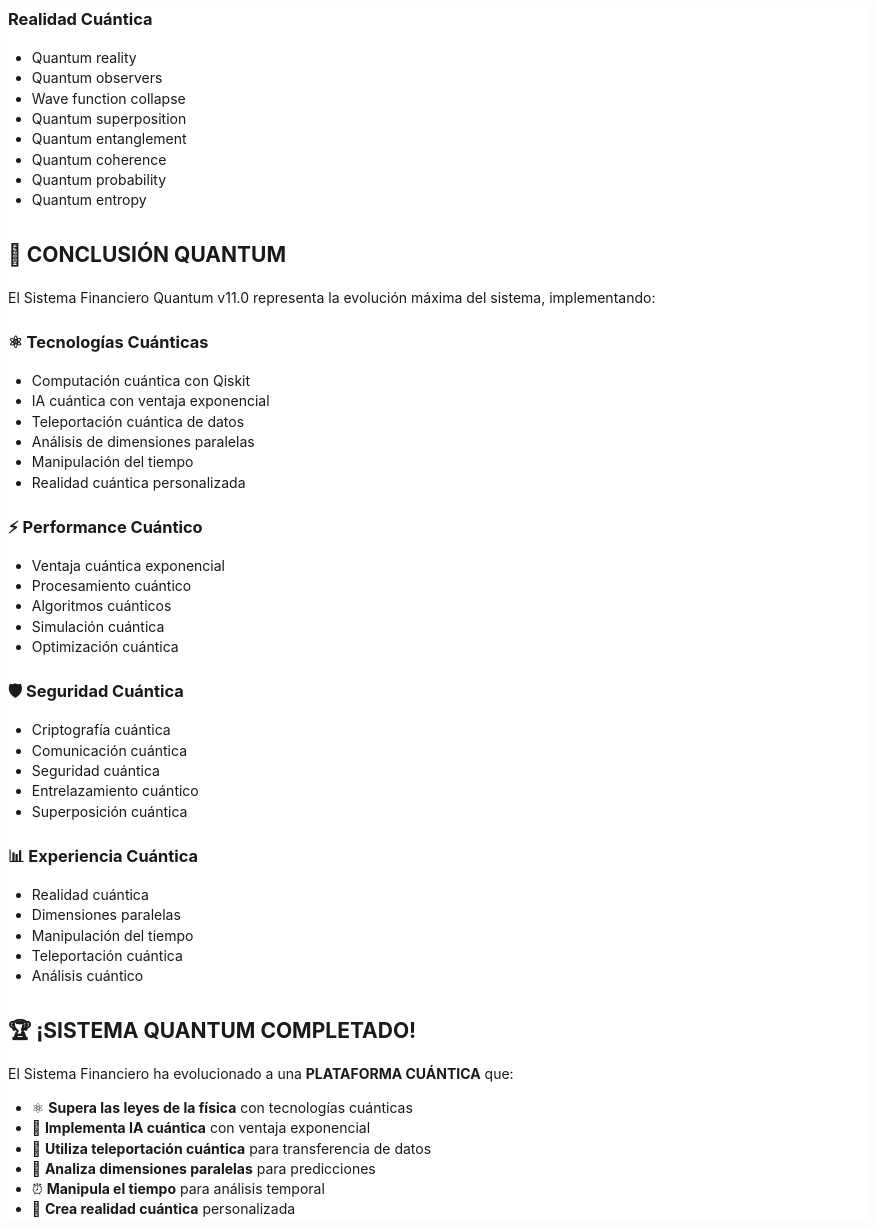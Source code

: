 ### **Realidad Cuántica**
- Quantum reality
- Quantum observers
- Wave function collapse
- Quantum superposition
- Quantum entanglement
- Quantum coherence
- Quantum probability
- Quantum entropy

## 🎉 **CONCLUSIÓN QUANTUM**

El Sistema Financiero Quantum v11.0 representa la evolución máxima del sistema, implementando:

### **⚛️ Tecnologías Cuánticas**
- Computación cuántica con Qiskit
- IA cuántica con ventaja exponencial
- Teleportación cuántica de datos
- Análisis de dimensiones paralelas
- Manipulación del tiempo
- Realidad cuántica personalizada

### **⚡ Performance Cuántico**
- Ventaja cuántica exponencial
- Procesamiento cuántico
- Algoritmos cuánticos
- Simulación cuántica
- Optimización cuántica

### **🛡️ Seguridad Cuántica**
- Criptografía cuántica
- Comunicación cuántica
- Seguridad cuántica
- Entrelazamiento cuántico
- Superposición cuántica

### **📊 Experiencia Cuántica**
- Realidad cuántica
- Dimensiones paralelas
- Manipulación del tiempo
- Teleportación cuántica
- Análisis cuántico

## 🏆 **¡SISTEMA QUANTUM COMPLETADO!**

El Sistema Financiero ha evolucionado a una **PLATAFORMA CUÁNTICA** que:

- ⚛️ **Supera las leyes de la física** con tecnologías cuánticas
- 🤖 **Implementa IA cuántica** con ventaja exponencial
- 🚀 **Utiliza teleportación cuántica** para transferencia de datos
- 🌌 **Analiza dimensiones paralelas** para predicciones
- ⏰ **Manipula el tiempo** para análisis temporal
- 🌌 **Crea realidad cuántica** personalizada
